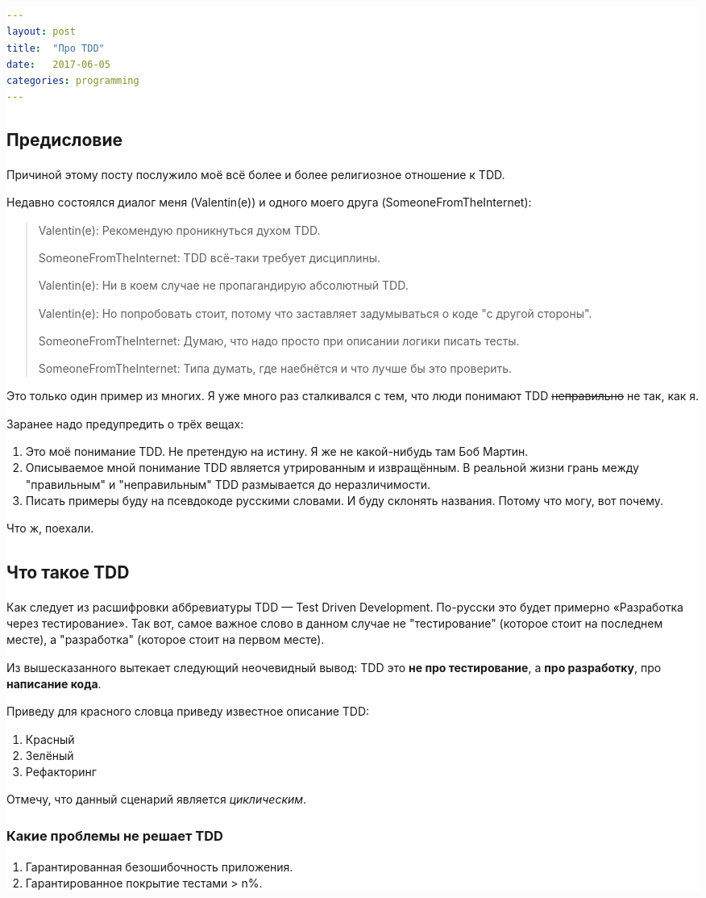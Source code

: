 ```yaml
---
layout: post
title:  "Про TDD"
date:   2017-06-05
categories: programming
---
```


## Предисловие
Причиной этому посту послужило моё всё более и более религиозное отношение к TDD.

Недавно состоялся диалог меня (Valentin(e)) и одного моего друга (SomeoneFromTheInternet):
> Valentin(e): Рекомендую проникнуться духом TDD.
>
> SomeoneFromTheInternet: TDD всё-таки требует дисциплины.
>
> Valentin(e): Ни в коем случае не пропагандирую абсолютный TDD.
>
> Valentin(e): Но попробовать стоит, потому что заставляет задумываться о коде "с другой стороны".
>
> SomeoneFromTheInternet: Думаю, что надо просто при описании логики писать тесты.
>
> SomeoneFromTheInternet: Типа думать, где наебнётся и что лучше бы это проверить.

Это только один пример из многих. Я уже много раз сталкивался с тем, что люди понимают TDD ~~неправильно~~ не так, как я.

Заранее надо предупредить о трёх вещах:
1. Это моё понимание TDD. Не претендую на истину. Я же не какой-нибудь там Боб Мартин.
2. Описываемое мной понимание TDD является утрированным и извращённым. В реальной жизни грань между "правильным" и "неправильным" TDD размывается до неразличимости.
3. Писать примеры буду на псевдокоде русскими словами. И буду склонять названия. Потому что могу, вот почему.

Что ж, поехали.

## Что такое TDD
Как следует из расшифровки аббревиатуры TDD — Test Driven Development. По-русски это будет примерно «Разработка через тестирование». Так вот, самое важное слово в данном случае не "тестирование" (которое стоит на последнем месте), а "разработка" (которое стоит на первом месте).

Из вышесказанного вытекает следующий неочевидный вывод: TDD это **не про тестирование**, а **про разработку**, про **написание кода**.

Приведу для красного словца приведу известное описание TDD:
1. Красный
2. Зелёный
3. Рефакторинг

Отмечу, что данный сценарий является *циклическим*.

### Какие проблемы не решает TDD
1. Гарантированная безошибочность приложения.
2. Гарантированное покрытие тестами > n%.
